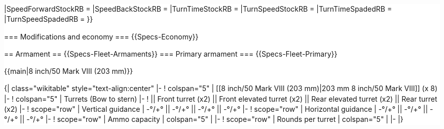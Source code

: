 |SpeedForwardStockRB =
|SpeedBackStockRB =
|TurnTimeStockRB =
|TurnSpeedStockRB =
|TurnTimeSpadedRB =
|TurnSpeedSpadedRB =
}}

=== Modifications and economy ===
{{Specs-Economy}}

== Armament ==
{{Specs-Fleet-Armaments}}
=== Primary armament ===
{{Specs-Fleet-Primary}}

{{main|8 inch/50 Mark VIII (203 mm)}}

{| class="wikitable" style="text-align:center"
|-
! colspan="5" | [[8 inch/50 Mark VIII (203 mm)|203 mm 8 inch/50 Mark VIII]] (x 8)
|-
! colspan="5" | Turrets (Bow to stern)
|-
!  || Front turret (x2) || Front elevated turret (x2) || Rear elevated  turret (x2) || Rear turret (x2)
|-
! scope="row" | Vertical guidance
| -°/+° || -°/+° || -°/+° || -°/+°
|-
! scope="row" | Horizontal guidance
| -°/+° || -°/+° || -°/+° || -°/+°
|-
! scope="row" | Ammo capacity
| colspan="5" |
|-
! scope="row" | Rounds per turret
| colspan="5" |
|-
|}
